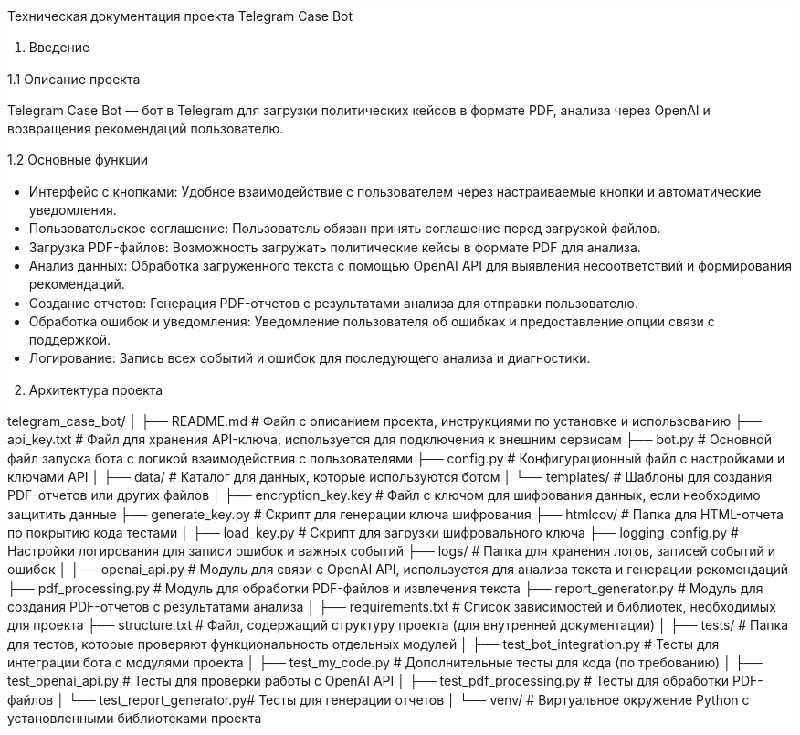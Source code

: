    Техническая документация проекта Telegram Case Bot

1. Введение

1.1 Описание проекта

Telegram Case Bot — бот в Telegram для загрузки политических кейсов в формате PDF, анализа через OpenAI и возвращения рекомендаций пользователю.

1.2 Основные функции

- Интерфейс с кнопками: Удобное взаимодействие с пользователем через настраиваемые кнопки и автоматические уведомления.
- Пользовательское соглашение: Пользователь обязан принять соглашение перед загрузкой файлов.
- Загрузка PDF-файлов: Возможность загружать политические кейсы в формате PDF для анализа.
- Анализ данных: Обработка загруженного текста с помощью OpenAI API для выявления несоответствий и формирования рекомендаций.
- Создание отчетов: Генерация PDF-отчетов с результатами анализа для отправки пользователю.
- Обработка ошибок и уведомления: Уведомление пользователя об ошибках и предоставление опции связи с поддержкой.
- Логирование: Запись всех событий и ошибок для последующего анализа и диагностики.
2. Архитектура проекта

telegram_case_bot/
│
├── README.md                   # Файл с описанием проекта, инструкциями по установке и использованию
├── api_key.txt                 # Файл для хранения API-ключа, используется для подключения к внешним сервисам
├── bot.py                      # Основной файл запуска бота с логикой взаимодействия с пользователями
├── config.py                   # Конфигурационный файл с настройками и ключами API
│
├── data/                       # Каталог для данных, которые используются ботом
│   └── templates/              # Шаблоны для создания PDF-отчетов или других файлов
│
├── encryption_key.key          # Файл с ключом для шифрования данных, если необходимо защитить данные
├── generate_key.py             # Скрипт для генерации ключа шифрования
├── htmlcov/                    # Папка для HTML-отчета по покрытию кода тестами
│
├── load_key.py                 # Скрипт для загрузки шифровального ключа
├── logging_config.py           # Настройки логирования для записи ошибок и важных событий
├── logs/                       # Папка для хранения логов, записей событий и ошибок
│
├── openai_api.py               # Модуль для связи с OpenAI API, используется для анализа текста и генерации рекомендаций
├── pdf_processing.py           # Модуль для обработки PDF-файлов и извлечения текста
├── report_generator.py         # Модуль для создания PDF-отчетов с результатами анализа
│
├── requirements.txt            # Список зависимостей и библиотек, необходимых для проекта
├── structure.txt               # Файл, содержащий структуру проекта (для внутренней документации)
│
├── tests/                      # Папка для тестов, которые проверяют функциональность отдельных модулей
│   ├── test_bot_integration.py # Тесты для интеграции бота с модулями проекта
│   ├── test_my_code.py         # Дополнительные тесты для кода (по требованию)
│   ├── test_openai_api.py      # Тесты для проверки работы с OpenAI API
│   ├── test_pdf_processing.py  # Тесты для обработки PDF-файлов
│   └── test_report_generator.py# Тесты для генерации отчетов
│
└── venv/                       # Виртуальное окружение Python с установленными библиотеками проекта
